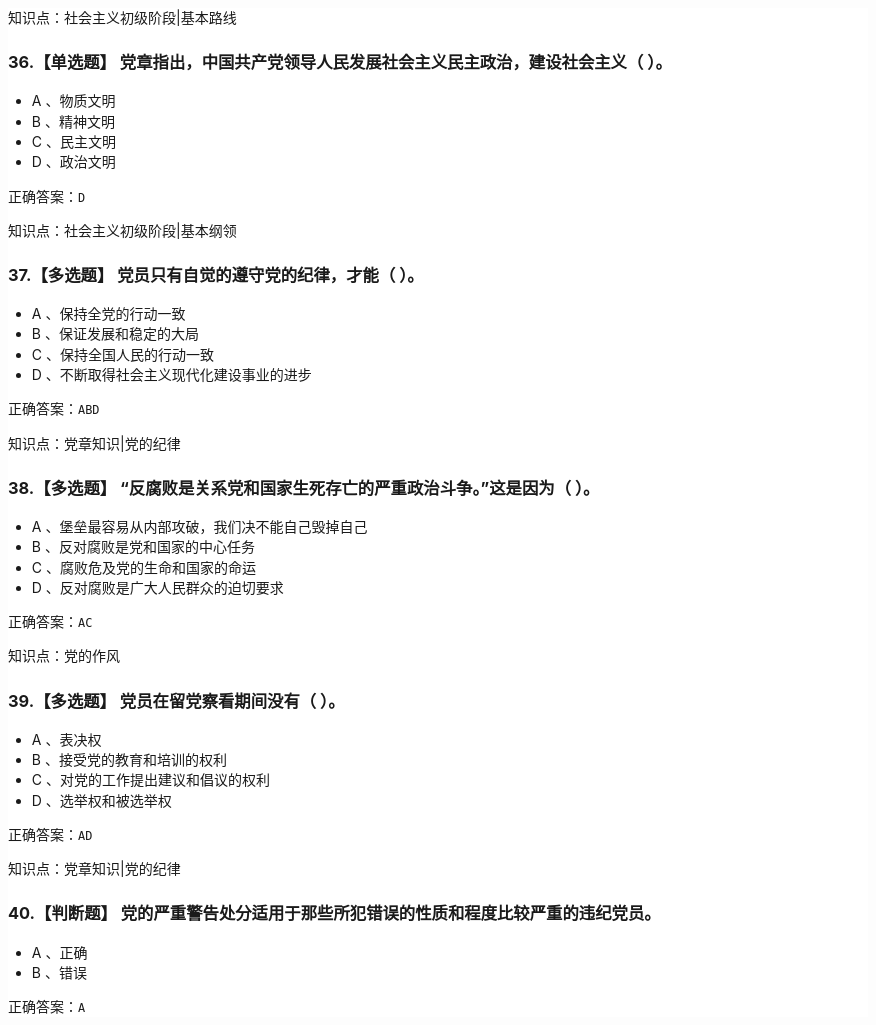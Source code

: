 
知识点：社会主义初级阶段|基本路线

### 36.【单选题】 党章指出，中国共产党领导人民发展社会主义民主政治，建设社会主义（ ）。

- A 、物质文明
- B 、精神文明
- C 、民主文明
- D 、政治文明

正确答案：`D`


知识点：社会主义初级阶段|基本纲领

### 37.【多选题】 党员只有自觉的遵守党的纪律，才能（ ）。

- A 、保持全党的行动一致
- B 、保证发展和稳定的大局
- C 、保持全国人民的行动一致
- D 、不断取得社会主义现代化建设事业的进步

正确答案：`ABD`


知识点：党章知识|党的纪律

### 38.【多选题】 “反腐败是关系党和国家生死存亡的严重政治斗争。”这是因为（ ）。

- A 、堡垒最容易从内部攻破，我们决不能自己毁掉自己
- B 、反对腐败是党和国家的中心任务
- C 、腐败危及党的生命和国家的命运
- D 、反对腐败是广大人民群众的迫切要求

正确答案：`AC`


知识点：党的作风

### 39.【多选题】 党员在留党察看期间没有（ ）。

- A 、表决权
- B 、接受党的教育和培训的权利
- C 、对党的工作提出建议和倡议的权利
- D 、选举权和被选举权

正确答案：`AD`


知识点：党章知识|党的纪律

### 40.【判断题】 党的严重警告处分适用于那些所犯错误的性质和程度比较严重的违纪党员。

- A 、正确
- B 、错误

正确答案：`A`

